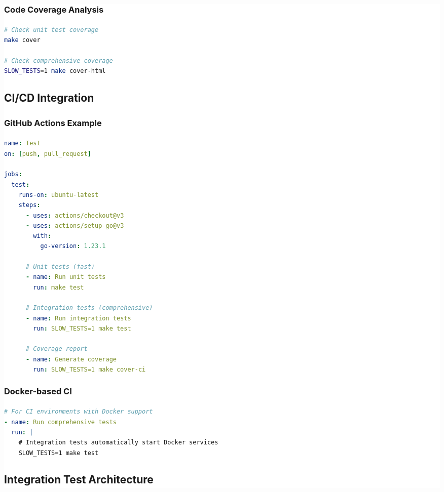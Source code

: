 ### Code Coverage Analysis
```bash
# Check unit test coverage
make cover

# Check comprehensive coverage
SLOW_TESTS=1 make cover-html
```

## CI/CD Integration

### GitHub Actions Example

```yaml
name: Test
on: [push, pull_request]

jobs:
  test:
    runs-on: ubuntu-latest
    steps:
      - uses: actions/checkout@v3
      - uses: actions/setup-go@v3
        with:
          go-version: 1.23.1
      
      # Unit tests (fast)
      - name: Run unit tests
        run: make test
      
      # Integration tests (comprehensive)
      - name: Run integration tests
        run: SLOW_TESTS=1 make test
        
      # Coverage report
      - name: Generate coverage
        run: SLOW_TESTS=1 make cover-ci
```

### Docker-based CI

```yaml
# For CI environments with Docker support
- name: Run comprehensive tests
  run: |
    # Integration tests automatically start Docker services
    SLOW_TESTS=1 make test
```

## Integration Test Architecture
